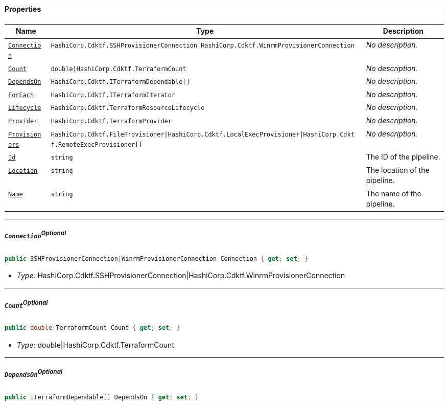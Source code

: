 #### Properties <a name="Properties" id="Properties"></a>

| **Name** | **Type** | **Description** |
| --- | --- | --- |
| <code><a href="#@cdktf/provider-ionoscloud.dataIonoscloudMonitoringPipeline.DataIonoscloudMonitoringPipelineConfig.property.connection">Connection</a></code> | <code>HashiCorp.Cdktf.SSHProvisionerConnection\|HashiCorp.Cdktf.WinrmProvisionerConnection</code> | *No description.* |
| <code><a href="#@cdktf/provider-ionoscloud.dataIonoscloudMonitoringPipeline.DataIonoscloudMonitoringPipelineConfig.property.count">Count</a></code> | <code>double\|HashiCorp.Cdktf.TerraformCount</code> | *No description.* |
| <code><a href="#@cdktf/provider-ionoscloud.dataIonoscloudMonitoringPipeline.DataIonoscloudMonitoringPipelineConfig.property.dependsOn">DependsOn</a></code> | <code>HashiCorp.Cdktf.ITerraformDependable[]</code> | *No description.* |
| <code><a href="#@cdktf/provider-ionoscloud.dataIonoscloudMonitoringPipeline.DataIonoscloudMonitoringPipelineConfig.property.forEach">ForEach</a></code> | <code>HashiCorp.Cdktf.ITerraformIterator</code> | *No description.* |
| <code><a href="#@cdktf/provider-ionoscloud.dataIonoscloudMonitoringPipeline.DataIonoscloudMonitoringPipelineConfig.property.lifecycle">Lifecycle</a></code> | <code>HashiCorp.Cdktf.TerraformResourceLifecycle</code> | *No description.* |
| <code><a href="#@cdktf/provider-ionoscloud.dataIonoscloudMonitoringPipeline.DataIonoscloudMonitoringPipelineConfig.property.provider">Provider</a></code> | <code>HashiCorp.Cdktf.TerraformProvider</code> | *No description.* |
| <code><a href="#@cdktf/provider-ionoscloud.dataIonoscloudMonitoringPipeline.DataIonoscloudMonitoringPipelineConfig.property.provisioners">Provisioners</a></code> | <code>HashiCorp.Cdktf.FileProvisioner\|HashiCorp.Cdktf.LocalExecProvisioner\|HashiCorp.Cdktf.RemoteExecProvisioner[]</code> | *No description.* |
| <code><a href="#@cdktf/provider-ionoscloud.dataIonoscloudMonitoringPipeline.DataIonoscloudMonitoringPipelineConfig.property.id">Id</a></code> | <code>string</code> | The ID of the pipeline. |
| <code><a href="#@cdktf/provider-ionoscloud.dataIonoscloudMonitoringPipeline.DataIonoscloudMonitoringPipelineConfig.property.location">Location</a></code> | <code>string</code> | The location of the pipeline. |
| <code><a href="#@cdktf/provider-ionoscloud.dataIonoscloudMonitoringPipeline.DataIonoscloudMonitoringPipelineConfig.property.name">Name</a></code> | <code>string</code> | The name of the pipeline. |

---

##### `Connection`<sup>Optional</sup> <a name="Connection" id="@cdktf/provider-ionoscloud.dataIonoscloudMonitoringPipeline.DataIonoscloudMonitoringPipelineConfig.property.connection"></a>

```csharp
public SSHProvisionerConnection|WinrmProvisionerConnection Connection { get; set; }
```

- *Type:* HashiCorp.Cdktf.SSHProvisionerConnection|HashiCorp.Cdktf.WinrmProvisionerConnection

---

##### `Count`<sup>Optional</sup> <a name="Count" id="@cdktf/provider-ionoscloud.dataIonoscloudMonitoringPipeline.DataIonoscloudMonitoringPipelineConfig.property.count"></a>

```csharp
public double|TerraformCount Count { get; set; }
```

- *Type:* double|HashiCorp.Cdktf.TerraformCount

---

##### `DependsOn`<sup>Optional</sup> <a name="DependsOn" id="@cdktf/provider-ionoscloud.dataIonoscloudMonitoringPipeline.DataIonoscloudMonitoringPipelineConfig.property.dependsOn"></a>

```csharp
public ITerraformDependable[] DependsOn { get; set; }
```
